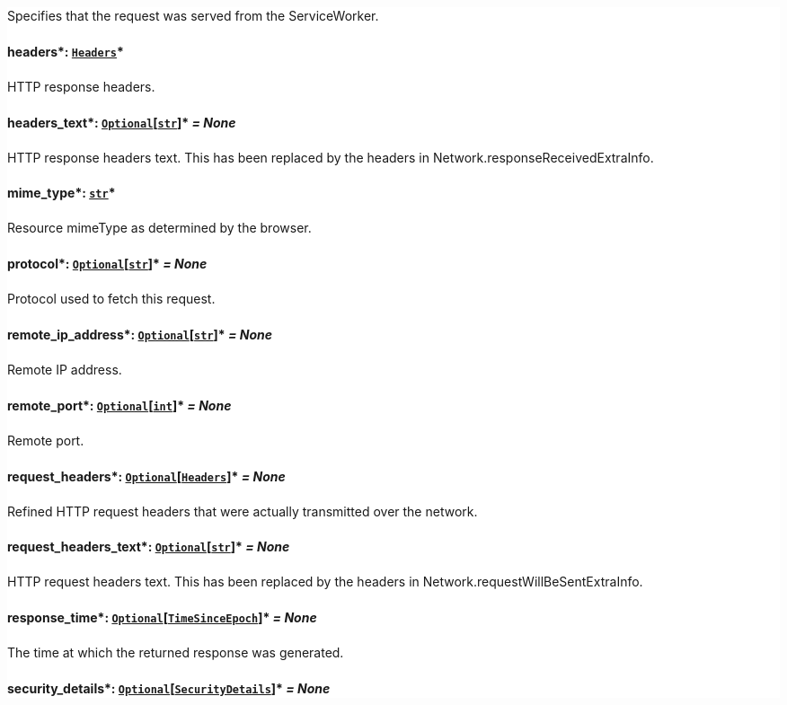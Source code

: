 Specifies that the request was served from the ServiceWorker.

#### headers*: [`Headers`](#nodriver.cdp.network.Headers)*

HTTP response headers.

#### headers_text*: [`Optional`](https://docs.python.org/3/library/typing.html#typing.Optional)[[`str`](https://docs.python.org/3/library/stdtypes.html#str)]* *= None*

HTTP response headers text. This has been replaced by the headers in Network.responseReceivedExtraInfo.

#### mime_type*: [`str`](https://docs.python.org/3/library/stdtypes.html#str)*

Resource mimeType as determined by the browser.

#### protocol*: [`Optional`](https://docs.python.org/3/library/typing.html#typing.Optional)[[`str`](https://docs.python.org/3/library/stdtypes.html#str)]* *= None*

Protocol used to fetch this request.

#### remote_ip_address*: [`Optional`](https://docs.python.org/3/library/typing.html#typing.Optional)[[`str`](https://docs.python.org/3/library/stdtypes.html#str)]* *= None*

Remote IP address.

#### remote_port*: [`Optional`](https://docs.python.org/3/library/typing.html#typing.Optional)[[`int`](https://docs.python.org/3/library/functions.html#int)]* *= None*

Remote port.

#### request_headers*: [`Optional`](https://docs.python.org/3/library/typing.html#typing.Optional)[[`Headers`](#nodriver.cdp.network.Headers)]* *= None*

Refined HTTP request headers that were actually transmitted over the network.

#### request_headers_text*: [`Optional`](https://docs.python.org/3/library/typing.html#typing.Optional)[[`str`](https://docs.python.org/3/library/stdtypes.html#str)]* *= None*

HTTP request headers text. This has been replaced by the headers in Network.requestWillBeSentExtraInfo.

#### response_time*: [`Optional`](https://docs.python.org/3/library/typing.html#typing.Optional)[[`TimeSinceEpoch`](#nodriver.cdp.network.TimeSinceEpoch)]* *= None*

The time at which the returned response was generated.

#### security_details*: [`Optional`](https://docs.python.org/3/library/typing.html#typing.Optional)[[`SecurityDetails`](#nodriver.cdp.network.SecurityDetails)]* *= None*
